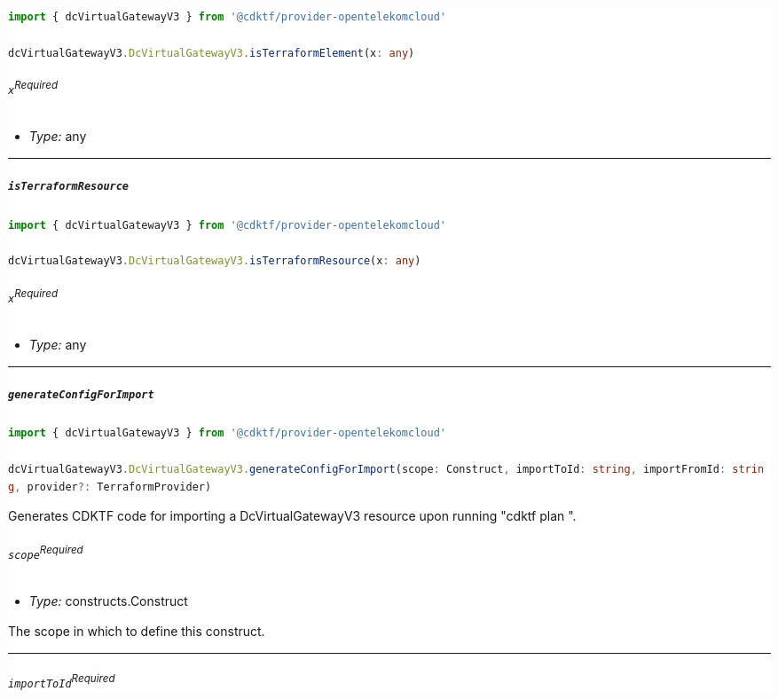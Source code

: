 ```typescript
import { dcVirtualGatewayV3 } from '@cdktf/provider-opentelekomcloud'

dcVirtualGatewayV3.DcVirtualGatewayV3.isTerraformElement(x: any)
```

###### `x`<sup>Required</sup> <a name="x" id="@cdktf/provider-opentelekomcloud.dcVirtualGatewayV3.DcVirtualGatewayV3.isTerraformElement.parameter.x"></a>

- *Type:* any

---

##### `isTerraformResource` <a name="isTerraformResource" id="@cdktf/provider-opentelekomcloud.dcVirtualGatewayV3.DcVirtualGatewayV3.isTerraformResource"></a>

```typescript
import { dcVirtualGatewayV3 } from '@cdktf/provider-opentelekomcloud'

dcVirtualGatewayV3.DcVirtualGatewayV3.isTerraformResource(x: any)
```

###### `x`<sup>Required</sup> <a name="x" id="@cdktf/provider-opentelekomcloud.dcVirtualGatewayV3.DcVirtualGatewayV3.isTerraformResource.parameter.x"></a>

- *Type:* any

---

##### `generateConfigForImport` <a name="generateConfigForImport" id="@cdktf/provider-opentelekomcloud.dcVirtualGatewayV3.DcVirtualGatewayV3.generateConfigForImport"></a>

```typescript
import { dcVirtualGatewayV3 } from '@cdktf/provider-opentelekomcloud'

dcVirtualGatewayV3.DcVirtualGatewayV3.generateConfigForImport(scope: Construct, importToId: string, importFromId: string, provider?: TerraformProvider)
```

Generates CDKTF code for importing a DcVirtualGatewayV3 resource upon running "cdktf plan <stack-name>".

###### `scope`<sup>Required</sup> <a name="scope" id="@cdktf/provider-opentelekomcloud.dcVirtualGatewayV3.DcVirtualGatewayV3.generateConfigForImport.parameter.scope"></a>

- *Type:* constructs.Construct

The scope in which to define this construct.

---

###### `importToId`<sup>Required</sup> <a name="importToId" id="@cdktf/provider-opentelekomcloud.dcVirtualGatewayV3.DcVirtualGatewayV3.generateConfigForImport.parameter.importToId"></a>

